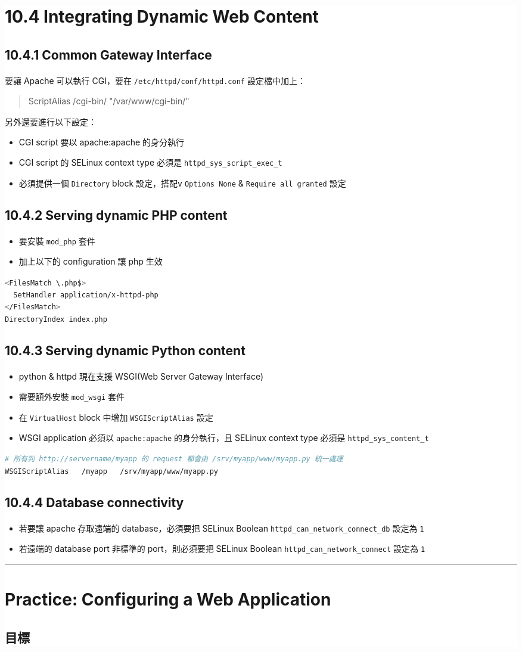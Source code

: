 10.4 Integrating Dynamic Web Content
====================================

## 10.4.1 Common Gateway Interface

要讓 Apache 可以執行 CGI，要在 `/etc/httpd/conf/httpd.conf` 設定檔中加上：

> ScriptAlias /cgi-bin/ "/var/www/cgi-bin/"

另外還要進行以下設定：

- CGI script 要以 apache:apache 的身分執行

- CGI script 的 SELinux context type 必須是 `httpd_sys_script_exec_t`

- 必須提供一個 `Directory` block 設定，搭配v `Options None` & `Require all granted` 設定

## 10.4.2 Serving dynamic PHP content

- 要安裝 `mod_php` 套件

- 加上以下的 configuration 讓 php 生效

```bash
<FilesMatch \.php$>
  SetHandler application/x-httpd-php
</FilesMatch>
DirectoryIndex index.php
```

## 10.4.3 Serving dynamic Python content

- python & httpd 現在支援 WSGI(Web Server Gateway Interface)

- 需要額外安裝 `mod_wsgi` 套件

- 在 `VirtualHost` block 中增加 `WSGIScriptAlias` 設定

- WSGI application 必須以 `apache:apache` 的身分執行，且 SELinux context type 必須是 `httpd_sys_content_t`

```bash
# 所有到 http://servername/myapp 的 request 都會由 /srv/myapp/www/myapp.py 統一處理
WSGIScriptAlias   /myapp   /srv/myapp/www/myapp.py
```

## 10.4.4 Database connectivity

- 若要讓 apache 存取遠端的 database，必須要把 SELinux Boolean `httpd_can_network_connect_db` 設定為 `1`

- 若遠端的 database port 非標準的 port，則必須要把 SELinux Boolean `httpd_can_network_connect` 設定為 `1`

----------------------------------------------------

Practice: Configuring a Web Application
=======================================

## 目標
